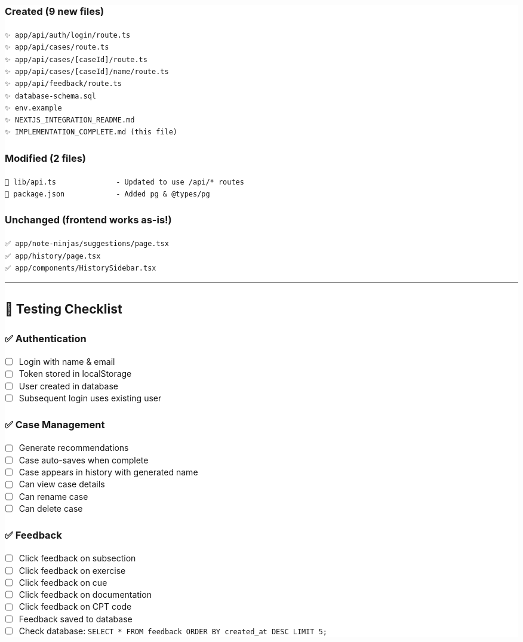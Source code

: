 ### Created (9 new files)
```
✨ app/api/auth/login/route.ts
✨ app/api/cases/route.ts
✨ app/api/cases/[caseId]/route.ts
✨ app/api/cases/[caseId]/name/route.ts
✨ app/api/feedback/route.ts
✨ database-schema.sql
✨ env.example
✨ NEXTJS_INTEGRATION_README.md
✨ IMPLEMENTATION_COMPLETE.md (this file)
```

### Modified (2 files)
```
📝 lib/api.ts              - Updated to use /api/* routes
📝 package.json            - Added pg & @types/pg
```

### Unchanged (frontend works as-is!)
```
✅ app/note-ninjas/suggestions/page.tsx
✅ app/history/page.tsx
✅ app/components/HistorySidebar.tsx
```

---

## 🧪 Testing Checklist

### ✅ Authentication
- [ ] Login with name & email
- [ ] Token stored in localStorage
- [ ] User created in database
- [ ] Subsequent login uses existing user

### ✅ Case Management
- [ ] Generate recommendations
- [ ] Case auto-saves when complete
- [ ] Case appears in history with generated name
- [ ] Can view case details
- [ ] Can rename case
- [ ] Can delete case

### ✅ Feedback
- [ ] Click feedback on subsection
- [ ] Click feedback on exercise
- [ ] Click feedback on cue
- [ ] Click feedback on documentation
- [ ] Click feedback on CPT code
- [ ] Feedback saved to database
- [ ] Check database: `SELECT * FROM feedback ORDER BY created_at DESC LIMIT 5;`

